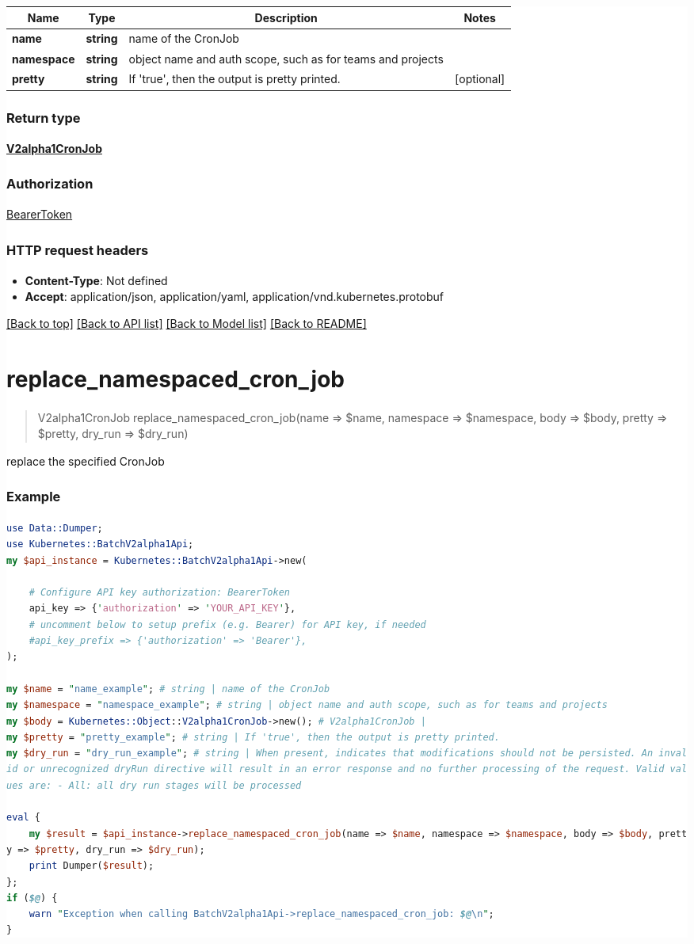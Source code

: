 Name | Type | Description  | Notes
------------- | ------------- | ------------- | -------------
 **name** | **string**| name of the CronJob | 
 **namespace** | **string**| object name and auth scope, such as for teams and projects | 
 **pretty** | **string**| If &#39;true&#39;, then the output is pretty printed. | [optional] 

### Return type

[**V2alpha1CronJob**](V2alpha1CronJob.md)

### Authorization

[BearerToken](../README.md#BearerToken)

### HTTP request headers

 - **Content-Type**: Not defined
 - **Accept**: application/json, application/yaml, application/vnd.kubernetes.protobuf

[[Back to top]](#) [[Back to API list]](../README.md#documentation-for-api-endpoints) [[Back to Model list]](../README.md#documentation-for-models) [[Back to README]](../README.md)

# **replace_namespaced_cron_job**
> V2alpha1CronJob replace_namespaced_cron_job(name => $name, namespace => $namespace, body => $body, pretty => $pretty, dry_run => $dry_run)



replace the specified CronJob

### Example 
```perl
use Data::Dumper;
use Kubernetes::BatchV2alpha1Api;
my $api_instance = Kubernetes::BatchV2alpha1Api->new(

    # Configure API key authorization: BearerToken
    api_key => {'authorization' => 'YOUR_API_KEY'},
    # uncomment below to setup prefix (e.g. Bearer) for API key, if needed
    #api_key_prefix => {'authorization' => 'Bearer'},
);

my $name = "name_example"; # string | name of the CronJob
my $namespace = "namespace_example"; # string | object name and auth scope, such as for teams and projects
my $body = Kubernetes::Object::V2alpha1CronJob->new(); # V2alpha1CronJob | 
my $pretty = "pretty_example"; # string | If 'true', then the output is pretty printed.
my $dry_run = "dry_run_example"; # string | When present, indicates that modifications should not be persisted. An invalid or unrecognized dryRun directive will result in an error response and no further processing of the request. Valid values are: - All: all dry run stages will be processed

eval { 
    my $result = $api_instance->replace_namespaced_cron_job(name => $name, namespace => $namespace, body => $body, pretty => $pretty, dry_run => $dry_run);
    print Dumper($result);
};
if ($@) {
    warn "Exception when calling BatchV2alpha1Api->replace_namespaced_cron_job: $@\n";
}
```
